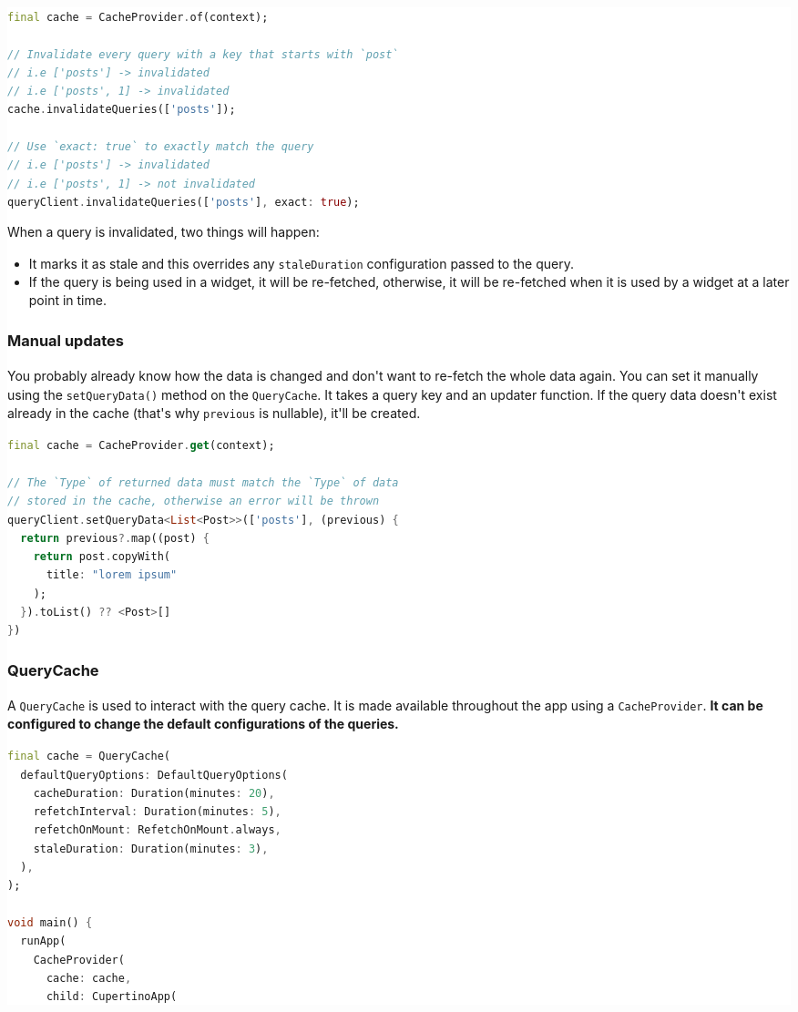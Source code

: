 ```dart
final cache = CacheProvider.of(context);

// Invalidate every query with a key that starts with `post`
// i.e ['posts'] -> invalidated
// i.e ['posts', 1] -> invalidated
cache.invalidateQueries(['posts']);

// Use `exact: true` to exactly match the query
// i.e ['posts'] -> invalidated
// i.e ['posts', 1] -> not invalidated
queryClient.invalidateQueries(['posts'], exact: true);

```

When a query is invalidated, two things will happen:

- It marks it as stale and this overrides any `staleDuration` configuration passed to the query.
- If the query is being used in a widget, it will be re-fetched, otherwise, it will be re-fetched when it is used by a widget at a later point in time.

### Manual updates

You probably already know how the data is changed and don't want to re-fetch the whole data again. You can set it manually using the `setQueryData()` method on the `QueryCache`. It takes a query key and an updater function. If the query data doesn't exist already in the cache (that's why `previous` is nullable), it'll be created.

```dart
final cache = CacheProvider.get(context);

// The `Type` of returned data must match the `Type` of data
// stored in the cache, otherwise an error will be thrown
queryClient.setQueryData<List<Post>>(['posts'], (previous) {
  return previous?.map((post) {
    return post.copyWith(
      title: "lorem ipsum"
    );
  }).toList() ?? <Post>[]
})
```

### QueryCache

A `QueryCache` is used to interact with the query cache. It is made available throughout the app using a `CacheProvider`. **It can be configured to change the default configurations of the queries.**

```dart
final cache = QueryCache(
  defaultQueryOptions: DefaultQueryOptions(
    cacheDuration: Duration(minutes: 20),
    refetchInterval: Duration(minutes: 5),
    refetchOnMount: RefetchOnMount.always,
    staleDuration: Duration(minutes: 3),
  ),
);

void main() {
  runApp(
    CacheProvider(
      cache: cache,
      child: CupertinoApp(
```
